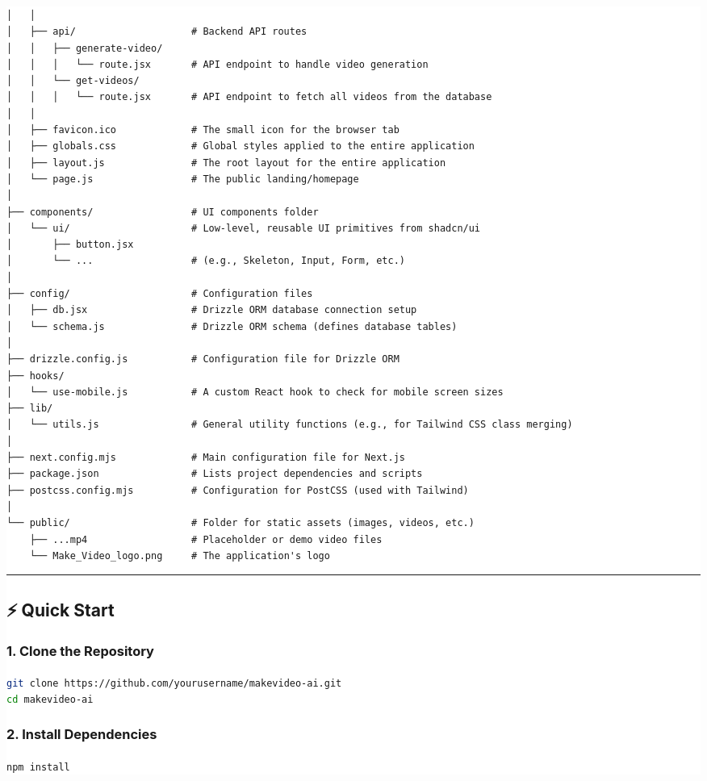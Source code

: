 ```
│   │
│   ├── api/                    # Backend API routes
│   │   ├── generate-video/
│   │   │   └── route.jsx       # API endpoint to handle video generation
│   │   └── get-videos/
│   │   │   └── route.jsx       # API endpoint to fetch all videos from the database
│   │
│   ├── favicon.ico             # The small icon for the browser tab
│   ├── globals.css             # Global styles applied to the entire application
│   ├── layout.js               # The root layout for the entire application
│   └── page.js                 # The public landing/homepage
│
├── components/                 # UI components folder
│   └── ui/                     # Low-level, reusable UI primitives from shadcn/ui
│       ├── button.jsx
│       └── ...                 # (e.g., Skeleton, Input, Form, etc.)
│
├── config/                     # Configuration files
│   ├── db.jsx                  # Drizzle ORM database connection setup
│   └── schema.js               # Drizzle ORM schema (defines database tables)
│
├── drizzle.config.js           # Configuration file for Drizzle ORM
├── hooks/
│   └── use-mobile.js           # A custom React hook to check for mobile screen sizes
├── lib/
│   └── utils.js                # General utility functions (e.g., for Tailwind CSS class merging)
│
├── next.config.mjs             # Main configuration file for Next.js
├── package.json                # Lists project dependencies and scripts
├── postcss.config.mjs          # Configuration for PostCSS (used with Tailwind)
│
└── public/                     # Folder for static assets (images, videos, etc.)
    ├── ...mp4                  # Placeholder or demo video files
    └── Make_Video_logo.png     # The application's logo
```

---

## ⚡ Quick Start

### 1. **Clone the Repository**
```sh
git clone https://github.com/yourusername/makevideo-ai.git
cd makevideo-ai
```

### 2. **Install Dependencies**
```sh
npm install
```
